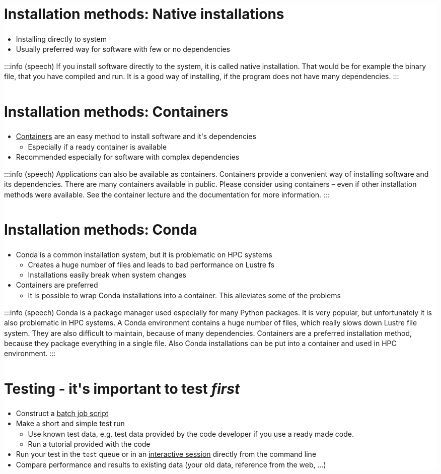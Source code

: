 # Installation methods: Native installations

- Installing directly to system
- Usually preferred way for software with few or no dependencies

:::info (speech)
If you install software directly to the system, it is called native installation.
That would be for example the binary file, that you have compiled and run.
It is a good way of installing, if the program does not have many dependencies.
:::

# Installation methods: Containers

- [Containers](09_singularity.html) are an easy method to install software and it's dependencies
  - Especially if a ready container is available
- Recommended especially for software with complex dependencies

:::info (speech)
Applications can also be available as containers.
Containers provide a convenient way of installing software and its dependencies.
There are many containers available in public.
Please consider using containers – even if other installation methods were available.
See the container lecture and the documentation for more information.
:::

# Installation methods: Conda

- Conda is a common installation system, but it is problematic on HPC systems
  - Creates a huge number of files and leads to bad performance on Lustre fs
  - Installations easily break when system changes
- Containers are preferred
  - It is possible to wrap Conda installations into a container. This alleviates some of the problems

:::info (speech)
Conda is a package manager used especially for many Python packages.
It is very popular, but unfortunately it is also problematic in HPC systems.
A Conda environment contains a huge number of files, which really slows down Lustre file system.
They are also difficult to maintain, because of many dependencies.
Containers are a preferred installation method, because they package everything in a single file.
Also Conda installations can be put into a container and used in HPC environment.
:::

# Testing - it's important to test _first_

- Construct a [batch job script](05_batch_jobs.html)
- Make a short and simple test run
  - Use known test data, e.g. test data provided by the code developer if you use a ready made code.
  - Run a tutorial provided with the code
- Run your test in the `test` queue or in an [interactive session](https://docs.csc.fi/computing/running/interactive-usage/) directly from the command line
- Compare performance and results to existing data (your old data, reference from the web, ...)
